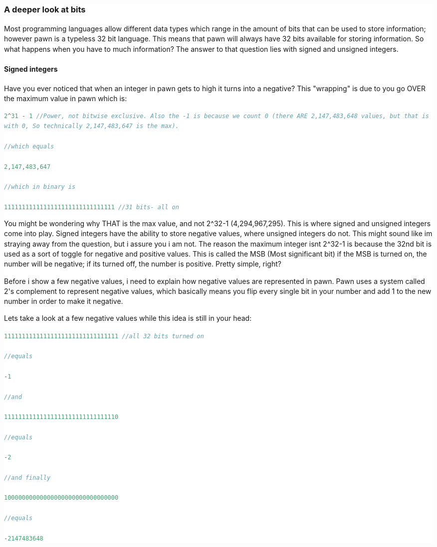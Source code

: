 ### A deeper look at bits

Most programming languages allow different data types which range in the amount
of bits that can be used to store information; however pawn is a typeless 32 bit
language. This means that pawn will always have 32 bits available for storing
information. So what happens when you have to much information? The answer to
that question lies with signed and unsigned integers.

#### Signed integers

Have you ever noticed that when an integer in pawn gets to high it turns into a
negative? This "wrapping" is due to you go OVER the maximum value in pawn which
is:

```c
2^31 - 1 //Power, not bitwise exclusive. Also the -1 is because we count 0 (there ARE 2,147,483,648 values, but that is with 0, So technically 2,147,483,647 is the max).

//which equals

2,147,483,647

//which in binary is

1111111111111111111111111111111 //31 bits- all on
```

You might be wondering why THAT is the max value, and not 2^32-1
(4,294,967,295). This is where signed and unsigned integers come into play.
Signed integers have the ability to store negative values, where unsigned
integers do not. This might sound like im straying away from the question, but i
assure you i am not. The reason the maximum integer isnt 2^32-1 is because the
32nd bit is used as a sort of toggle for negative and positive values. This is
called the MSB (Most significant bit) if the MSB is turned on, the number will
be negative; if its turned off, the number is positive. Pretty simple, right?

Before i show a few negative values, i need to explain how negative values are
represented in pawn. Pawn uses a system called 2's complement to represent
negative values, which basically means you flip every single bit in your number
and add 1 to the new number in order to make it negative.

Lets take a look at a few negative values while this idea is still in your head:

```c
11111111111111111111111111111111 //all 32 bits turned on

//equals

-1

//and

11111111111111111111111111111110

//equals

-2

//and finally

10000000000000000000000000000000

//equals

-2147483648
```
